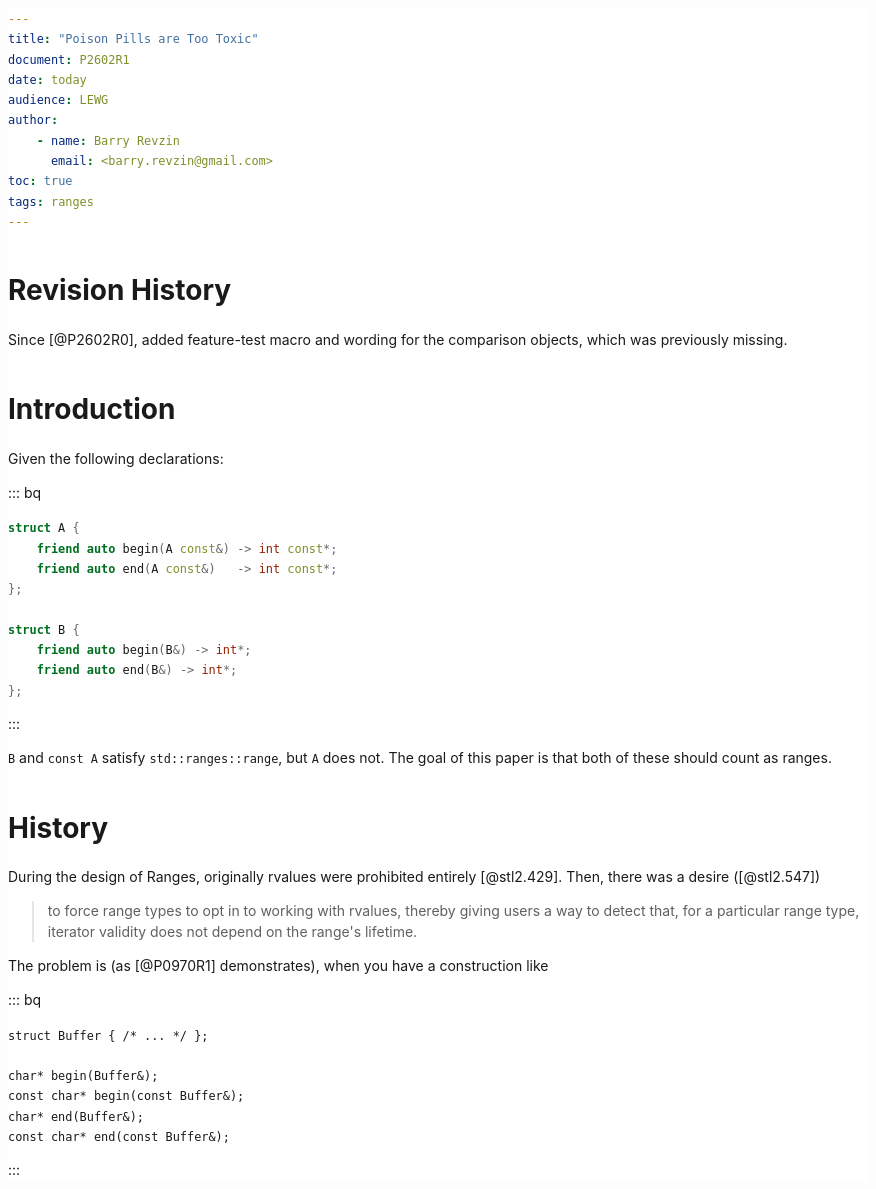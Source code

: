 ```yaml
---
title: "Poison Pills are Too Toxic"
document: P2602R1
date: today
audience: LEWG
author:
    - name: Barry Revzin
      email: <barry.revzin@gmail.com>
toc: true
tags: ranges
---
```


# Revision History

Since [@P2602R0], added feature-test macro and wording for the comparison objects, which was previously missing.

# Introduction

Given the following declarations:

::: bq
```cpp
struct A {
    friend auto begin(A const&) -> int const*;
    friend auto end(A const&)   -> int const*;
};

struct B {
    friend auto begin(B&) -> int*;
    friend auto end(B&) -> int*;
};
```
:::

`B` and `const A` satisfy `std::ranges::range`, but `A` does not. The goal of this paper is that both of these should count as ranges.

# History

During the design of Ranges, originally rvalues were prohibited entirely [@stl2.429]. Then, there was a desire ([@stl2.547])

> to force range types to opt in to working with rvalues, thereby giving users a way to detect that, for a particular range type, iterator validity does not depend on the range's lifetime.


The problem is (as [@P0970R1] demonstrates), when you have a construction like

::: bq
```
struct Buffer { /* ... */ };

char* begin(Buffer&);
const char* begin(const Buffer&);
char* end(Buffer&);
const char* end(const Buffer&);
```
:::
